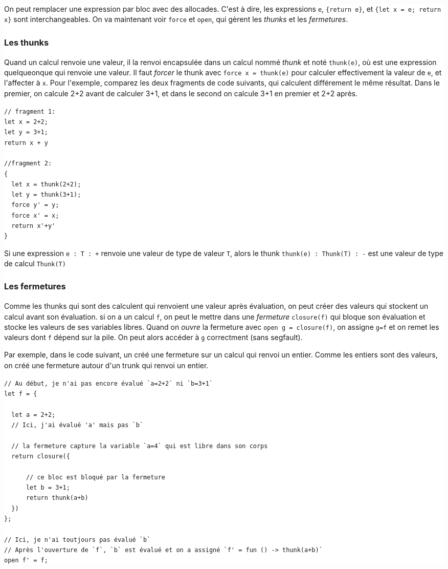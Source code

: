 On peut remplacer une expression par bloc avec des allocades. C'est à dire, les
expressions `e`, `{return e}`, et `{let x = e; return x}` sont interchangeables.
On va maintenant voir `force` et `open`, qui gèrent les *thunks* et les
*fermetures*.

### Les thunks

Quand un calcul renvoie une valeur, il la renvoi encapsulée dans un calcul nommé
*thunk* et noté `thunk(e)`, où est une expression quelqueonque qui renvoie une
valeur. Il faut *forcer* le thunk avec `force x = thunk(e)` pour calculer
effectivement la valeur de `e`, et l'affecter à `x`. Pour l'exemple, comparez
les deux fragments de code suivants, qui calculent différement le même résultat.
Dans le premier, on calcule 2+2 avant de calculer 3+1, et dans le second on
calcule 3+1 en premier et 2+2 après.
```
// fragment 1:
let x = 2+2;
let y = 3+1;
return x + y 
  
//fragment 2:
{
  let x = thunk(2+2);
  let y = thunk(3+1);
  force y' = y;
  force x' = x;
  return x'+y'
}
```

Si une expression `e : T : +` renvoie une valeur de type de valeur `T`, alors le
thunk `thunk(e) : Thunk(T) : -` est une valeur de type de calcul `Thunk(T)`

### Les fermetures 

Comme les thunks qui sont des calculent qui renvoient une valeur après
évaluation, on peut créer des valeurs qui stockent un calcul avant son
évaluation. si on a un calcul `f`, on peut le mettre dans une *fermeture*
`closure(f)` qui bloque son évaluation et stocke les valeurs de ses variables
libres. Quand on *ouvre* la fermeture avec `open g = closure(f)`, on assigne
`g=f` et on remet les valeurs dont `f` dépend sur la pile. On peut alors
accéder à `g` correctment (sans segfault).

Par exemple, dans le code suivant, un créé une fermeture sur un calcul qui
renvoi un entier. Comme les entiers sont des valeurs, on créé une fermeture
autour d'un trunk qui renvoi un entier.
```
// Au début, je n'ai pas encore évalué `a=2+2` ni `b=3+1`
let f = {

  let a = 2+2;
  // Ici, j'ai évalué 'a' mais pas `b`
    
  // la fermeture capture la variable `a=4` qui est libre dans son corps 
  return closure({
  
      // ce bloc est bloqué par la fermeture
      let b = 3+1;
      return thunk(a+b)
  })
};
  
// Ici, je n'ai toutjours pas évalué `b`
// Après l'ouverture de `f`, `b` est évalué et on a assigné `f' = fun () -> thunk(a+b)` 
open f' = f;
```
